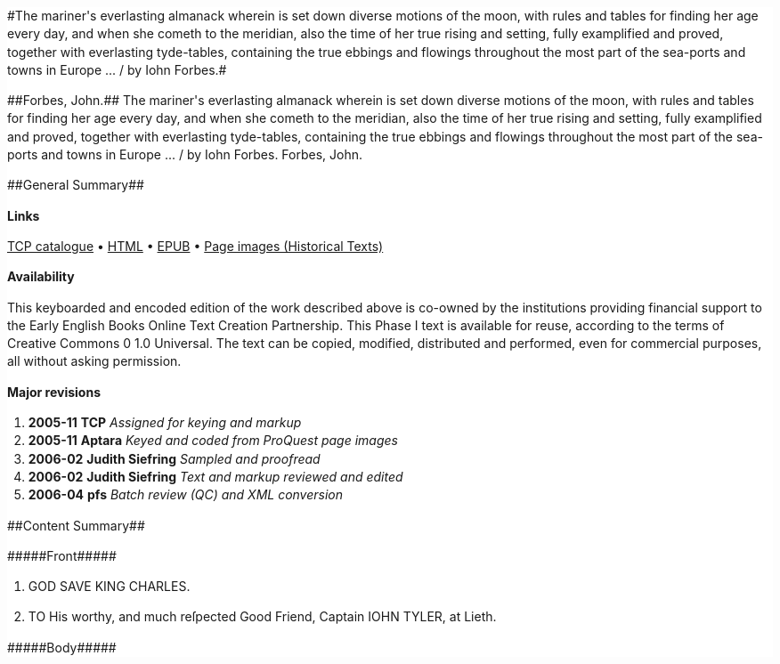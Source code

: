 #The mariner's everlasting almanack wherein is set down diverse motions of the moon, with rules and tables for finding her age every day, and when she cometh to the meridian, also the time of her true rising and setting, fully examplified and proved, together with everlasting tyde-tables, containing the true ebbings and flowings throughout the most part of the sea-ports and towns in Europe ... / by Iohn Forbes.#

##Forbes, John.##
The mariner's everlasting almanack wherein is set down diverse motions of the moon, with rules and tables for finding her age every day, and when she cometh to the meridian, also the time of her true rising and setting, fully examplified and proved, together with everlasting tyde-tables, containing the true ebbings and flowings throughout the most part of the sea-ports and towns in Europe ... / by Iohn Forbes.
Forbes, John.

##General Summary##

**Links**

[TCP catalogue](http://www.ota.ox.ac.uk/tcp/)  • 
[HTML](http://tei.it.ox.ac.uk/tcp/Texts-HTML/free/A24/A24240.html)  • 
[EPUB](http://tei.it.ox.ac.uk/tcp/Texts-EPUB/free/A24/A24240.epub) • 
[Page images (Historical Texts)](https://data.historicaltexts.jisc.ac.uk/view?pubId=eebo-10121556e&pageId=eebo-10121556e-44516-1)

**Availability**

This keyboarded and encoded edition of the
	       work described above is co-owned by the institutions
	       providing financial support to the Early English Books
	       Online Text Creation Partnership. This Phase I text is
	       available for reuse, according to the terms of Creative
	       Commons 0 1.0 Universal. The text can be copied,
	       modified, distributed and performed, even for
	       commercial purposes, all without asking permission.

**Major revisions**

1. __2005-11__ __TCP__ *Assigned for keying and markup*
1. __2005-11__ __Aptara__ *Keyed and coded from ProQuest page images*
1. __2006-02__ __Judith Siefring__ *Sampled and proofread*
1. __2006-02__ __Judith Siefring__ *Text and markup reviewed and edited*
1. __2006-04__ __pfs__ *Batch review (QC) and XML conversion*

##Content Summary##

#####Front#####

1. GOD SAVE KING CHARLES.

1. TO
His worthy, and much reſpected
Good Friend,
Captain IOHN TYLER,
at Lieth.

#####Body#####
